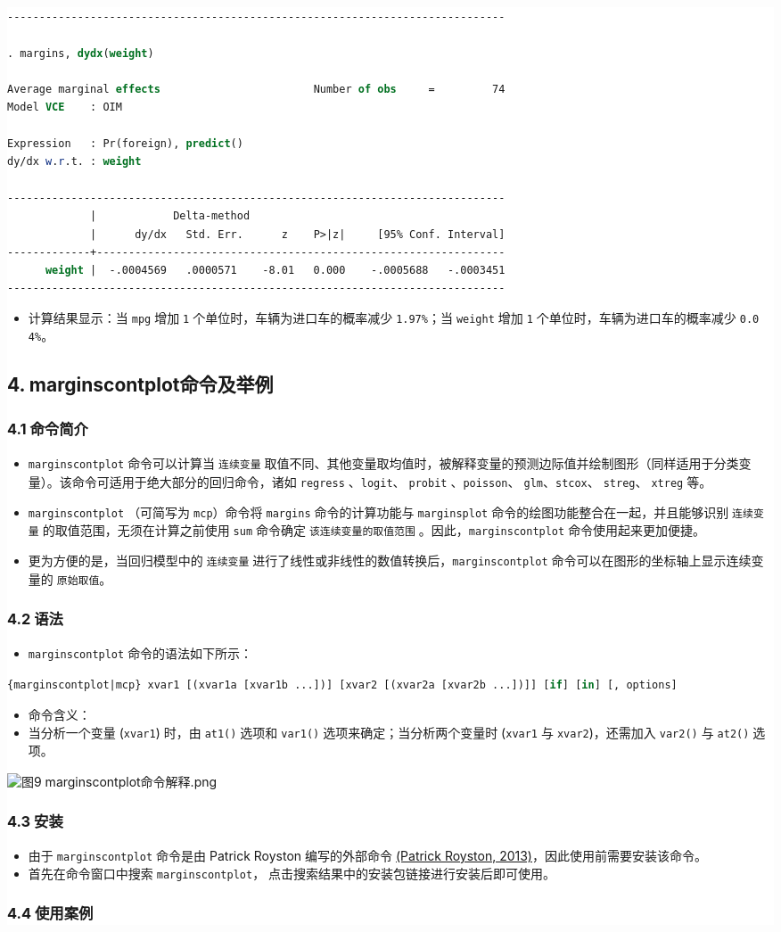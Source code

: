 ```stata
------------------------------------------------------------------------------

. margins, dydx(weight)

Average marginal effects                        Number of obs     =         74
Model VCE    : OIM

Expression   : Pr(foreign), predict()
dy/dx w.r.t. : weight

------------------------------------------------------------------------------
             |            Delta-method
             |      dy/dx   Std. Err.      z    P>|z|     [95% Conf. Interval]
-------------+----------------------------------------------------------------
      weight |  -.0004569   .0000571    -8.01   0.000    -.0005688   -.0003451
------------------------------------------------------------------------------
```
- 计算结果显示：当 `mpg` 增加 `1` 个单位时，车辆为进口车的概率减少 `1.97%`；当 `weight` 增加 `1` 个单位时，车辆为进口车的概率减少 `0.04%`。

## 4. marginscontplot命令及举例
### 4.1 命令简介 
- `marginscontplot` 命令可以计算当 `连续变量` 取值不同、其他变量取均值时，被解释变量的预测边际值并绘制图形（同样适用于分类变量）。该命令可适用于绝大部分的回归命令，诸如 `regress` 、`logit`、 `probit` 、`poisson`、 `glm`、`stcox`、 `streg`、 `xtreg` 等。

- `marginscontplot` （可简写为 `mcp`）命令将 `margins` 命令的计算功能与 `marginsplot` 命令的绘图功能整合在一起，并且能够识别 `连续变量` 的取值范围，无须在计算之前使用 `sum` 命令确定 `该连续变量的取值范围` 。因此，`marginscontplot` 命令使用起来更加便捷。

- 更为方便的是，当回归模型中的 `连续变量` 进行了线性或非线性的数值转换后，`marginscontplot` 命令可以在图形的坐标轴上显示连续变量的 `原始取值`。

### 4.2 语法

- `marginscontplot` 命令的语法如下所示：

```stata
{marginscontplot|mcp} xvar1 [(xvar1a [xvar1b ...])] [xvar2 [(xvar2a [xvar2b ...])]] [if] [in] [, options]
```

- 命令含义：
- 当分析一个变量 (`xvar1`) 时，由 `at1()` 选项和 `var1()` 选项来确定；当分析两个变量时 (`xvar1` 与  `xvar2`)，还需加入 `var2()` 与 `at2()` 选项。

![图9 marginscontplot命令解释.png](https://upload-images.jianshu.io/upload_images/8108279-a642adeab7d6289d.png?imageMogr2/auto-orient/strip%7CimageView2/2/w/1240)


### 4.3 安装
- 由于 `marginscontplot` 命令是由 Patrick Royston 编写的外部命令 [(Patrick Royston, 2013)](https://www.stata-journal.com/article.html?article=gr0056)，因此使用前需要安装该命令。
- 首先在命令窗口中搜索 `marginscontplot`， 点击搜索结果中的安装包链接进行安装后即可使用。

### 4.4 使用案例
